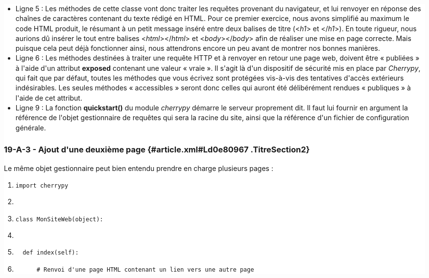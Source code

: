 -   Ligne 5 : Les méthodes de cette classe vont donc traiter les
    requêtes provenant du navigateur, et lui renvoyer en réponse des
    chaînes de caractères contenant du texte rédigé en HTML. Pour ce
    premier exercice, nous avons simplifié au maximum le code HTML
    produit, le résumant à un petit message inséré entre deux balises de
    titre (\<*h1*\> et \</*h1*\>). En toute rigueur, nous aurions dû
    insérer le tout entre balises \<*html*\>\</*html*\> et
    \<*body*\>\</*body*\> afin de réaliser une mise en page correcte.
    Mais puisque cela peut déjà fonctionner ainsi, nous attendrons
    encore un peu avant de montrer nos bonnes manières.
-   Ligne 6 : Les méthodes destinées à traiter une requête HTTP et à
    renvoyer en retour une page web, doivent être « publiées » à l'aide
    d'un attribut **exposed** contenant une valeur « vraie ». Il s'agit
    là d'un dispositif de sécurité mis en place par *Cherrypy*, qui fait
    que par défaut, toutes les méthodes que vous écrivez sont protégées
    vis-à-vis des tentatives d'accès extérieurs indésirables. Les seules
    méthodes « accessibles » seront donc celles qui auront été
    délibérément rendues « publiques » à l'aide de cet attribut.
-   Ligne 9 : La fonction **quickstart()** du module *cherrypy* démarre
    le serveur proprement dit. Il faut lui fournir en argument la
    référence de l'objet gestionnaire de requêtes qui sera la racine du
    site, ainsi que la référence d'un fichier de configuration générale.

### 19-A-3 - Ajout d'une deuxième page {#article.xml#Ld0e80967 .TitreSection2}

Le même objet gestionnaire peut bien entendu prendre en charge plusieurs
pages :



1.  ``` {.LignePreCode}
    import cherrypy 
    ```

2.  ``` {.LignePreCode}
      
    ```

3.  ``` {.LignePreCode}
    class MonSiteWeb(object): 
    ```

4.  ``` {.LignePreCode}
      
    ```

5.  ``` {.LignePreCode}
      def index(self): 
    ```

6.  ``` {.LignePreCode}
          # Renvoi d'une page HTML contenant un lien vers une autre page 
    ```
